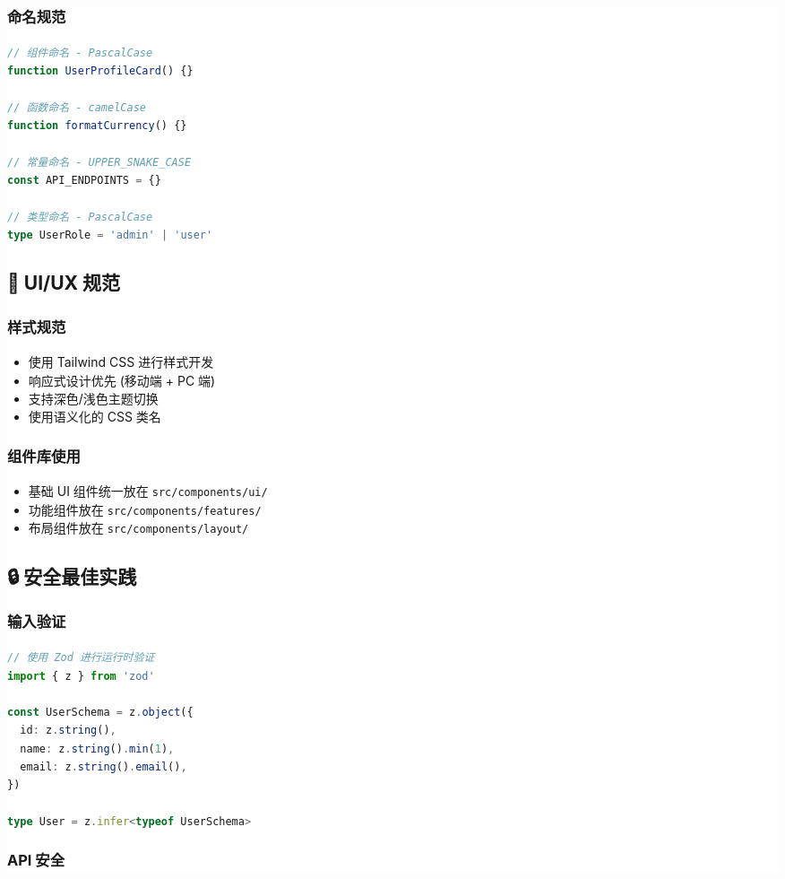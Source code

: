 ```typescript
```

### 命名规范

```typescript
// 组件命名 - PascalCase
function UserProfileCard() {}

// 函数命名 - camelCase
function formatCurrency() {}

// 常量命名 - UPPER_SNAKE_CASE
const API_ENDPOINTS = {}

// 类型命名 - PascalCase
type UserRole = 'admin' | 'user'
```

## 🎨 UI/UX 规范

### 样式规范

- 使用 Tailwind CSS 进行样式开发
- 响应式设计优先 (移动端 + PC 端)
- 支持深色/浅色主题切换
- 使用语义化的 CSS 类名

### 组件库使用

- 基础 UI 组件统一放在 `src/components/ui/`
- 功能组件放在 `src/components/features/`
- 布局组件放在 `src/components/layout/`

## 🔒 安全最佳实践

### 输入验证

```typescript
// 使用 Zod 进行运行时验证
import { z } from 'zod'

const UserSchema = z.object({
  id: z.string(),
  name: z.string().min(1),
  email: z.string().email(),
})

type User = z.infer<typeof UserSchema>
```

### API 安全

